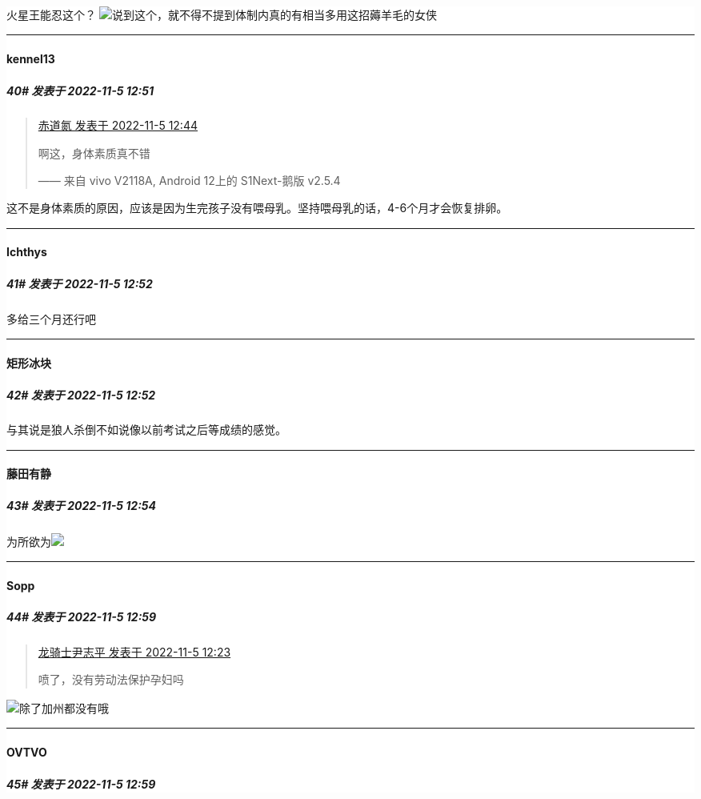 火星王能忍这个？</blockquote>
<img src="https://static.saraba1st.com/image/smiley/face2017/067.png" referrerpolicy="no-referrer">说到这个，就不得不提到体制内真的有相当多用这招薅羊毛的女侠

*****

####  kennel13  
##### 40#       发表于 2022-11-5 12:51

<blockquote><a href="httphttps://bbs.saraba1st.com/2b/forum.php?mod=redirect&amp;goto=findpost&amp;pid=58283711&amp;ptid=2103319" target="_blank">赤道氮 发表于 2022-11-5 12:44</a>

啊这，身体素质真不错

—— 来自 vivo V2118A, Android 12上的 S1Next-鹅版 v2.5.4</blockquote>
这不是身体素质的原因，应该是因为生完孩子没有喂母乳。坚持喂母乳的话，4-6个月才会恢复排卵。

*****

####  Ichthys  
##### 41#       发表于 2022-11-5 12:52

多给三个月还行吧

*****

####  矩形冰块  
##### 42#       发表于 2022-11-5 12:52

与其说是狼人杀倒不如说像以前考试之后等成绩的感觉。

*****

####  藤田有静  
##### 43#       发表于 2022-11-5 12:54

为所欲为<img src="https://static.saraba1st.com/image/smiley/face2017/067.png" referrerpolicy="no-referrer">

*****

####  Sopp  
##### 44#       发表于 2022-11-5 12:59

<blockquote><a href="httphttps://bbs.saraba1st.com/2b/forum.php?mod=redirect&amp;goto=findpost&amp;pid=58283426&amp;ptid=2103319" target="_blank">龙骑士尹志平 发表于 2022-11-5 12:23</a>

喷了，没有劳动法保护孕妇吗</blockquote>
<img src="https://static.saraba1st.com/image/smiley/face2017/027.png" referrerpolicy="no-referrer">除了加州都没有哦

*****

####  OVTVO  
##### 45#       发表于 2022-11-5 12:59
